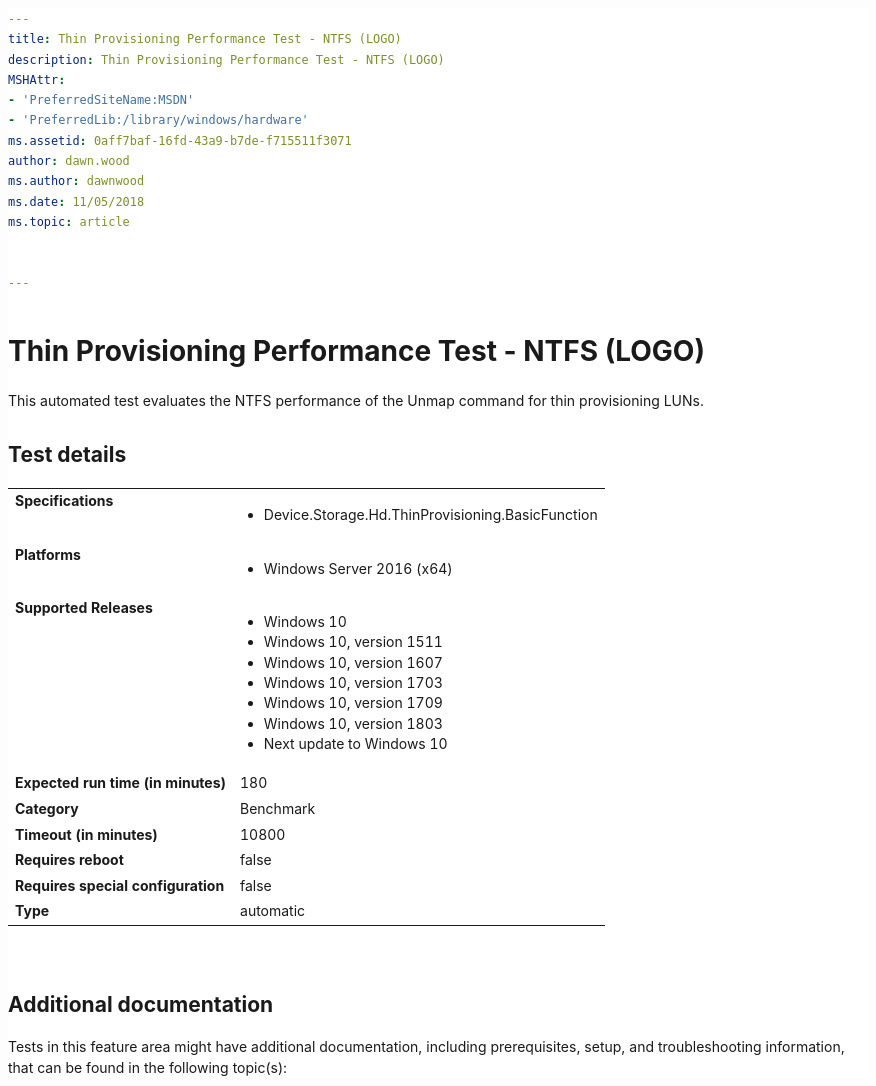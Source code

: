 ```yaml
---
title: Thin Provisioning Performance Test - NTFS (LOGO)
description: Thin Provisioning Performance Test - NTFS (LOGO)
MSHAttr:
- 'PreferredSiteName:MSDN'
- 'PreferredLib:/library/windows/hardware'
ms.assetid: 0aff7baf-16fd-43a9-b7de-f715511f3071
author: dawn.wood
ms.author: dawnwood
ms.date: 11/05/2018
ms.topic: article


---
```


# <span id="p_hlk_test.e127f5c0-6cf7-413b-8051-33eeee890782"></span>Thin Provisioning Performance Test - NTFS (LOGO)


This automated test evaluates the NTFS performance of the Unmap command for thin provisioning LUNs.

## Test details
|||
|---|---|
| **Specifications**  | <ul><li>Device.Storage.Hd.ThinProvisioning.BasicFunction</li></ul> |  
| **Platforms**   | <ul><li>Windows Server 2016 (x64)</li></ul> |
| **Supported Releases** | <ul><li>Windows 10</li><li>Windows 10, version 1511</li><li>Windows 10, version 1607</li><li>Windows 10, version 1703</li><li>Windows 10, version 1709</li><li>Windows 10, version 1803</li><li>Next update to Windows 10</li></ul> |
|**Expected run time (in minutes)**| 180 |
|**Category**| Benchmark |
|**Timeout (in minutes)**| 10800 |
|**Requires reboot**| false |
|**Requires special configuration**| false |
|**Type**| automatic |

 

## <span id="Additional_documentation"></span><span id="additional_documentation"></span><span id="ADDITIONAL_DOCUMENTATION"></span>Additional documentation


Tests in this feature area might have additional documentation, including prerequisites, setup, and troubleshooting information, that can be found in the following topic(s):
